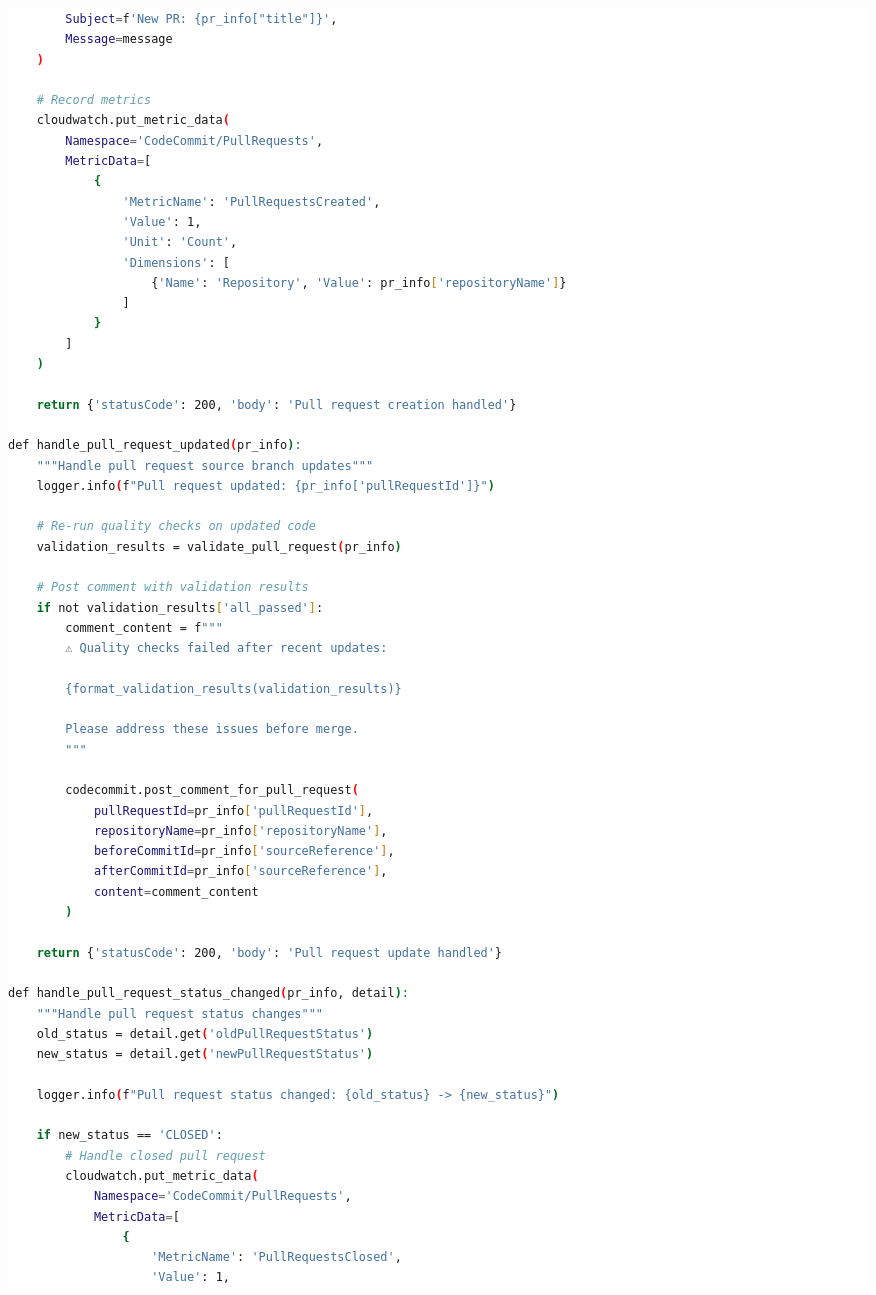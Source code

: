    ```bash
           Subject=f'New PR: {pr_info["title"]}',
           Message=message
       )
       
       # Record metrics
       cloudwatch.put_metric_data(
           Namespace='CodeCommit/PullRequests',
           MetricData=[
               {
                   'MetricName': 'PullRequestsCreated',
                   'Value': 1,
                   'Unit': 'Count',
                   'Dimensions': [
                       {'Name': 'Repository', 'Value': pr_info['repositoryName']}
                   ]
               }
           ]
       )
       
       return {'statusCode': 200, 'body': 'Pull request creation handled'}
   
   def handle_pull_request_updated(pr_info):
       """Handle pull request source branch updates"""
       logger.info(f"Pull request updated: {pr_info['pullRequestId']}")
       
       # Re-run quality checks on updated code
       validation_results = validate_pull_request(pr_info)
       
       # Post comment with validation results
       if not validation_results['all_passed']:
           comment_content = f"""
           ⚠️ Quality checks failed after recent updates:
           
           {format_validation_results(validation_results)}
           
           Please address these issues before merge.
           """
           
           codecommit.post_comment_for_pull_request(
               pullRequestId=pr_info['pullRequestId'],
               repositoryName=pr_info['repositoryName'],
               beforeCommitId=pr_info['sourceReference'],
               afterCommitId=pr_info['sourceReference'],
               content=comment_content
           )
       
       return {'statusCode': 200, 'body': 'Pull request update handled'}
   
   def handle_pull_request_status_changed(pr_info, detail):
       """Handle pull request status changes"""
       old_status = detail.get('oldPullRequestStatus')
       new_status = detail.get('newPullRequestStatus')
       
       logger.info(f"Pull request status changed: {old_status} -> {new_status}")
       
       if new_status == 'CLOSED':
           # Handle closed pull request
           cloudwatch.put_metric_data(
               Namespace='CodeCommit/PullRequests',
               MetricData=[
                   {
                       'MetricName': 'PullRequestsClosed',
                       'Value': 1,
   ```